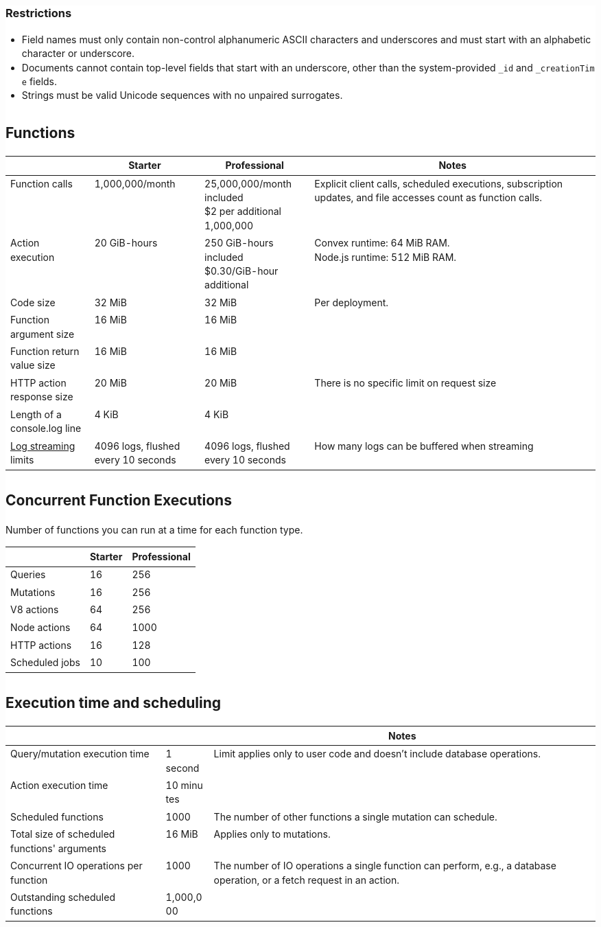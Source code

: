 ### Restrictions

- Field names must only contain non-control alphanumeric ASCII characters and
  underscores and must start with an alphabetic character or underscore.
- Documents cannot contain top-level fields that start with an underscore, other
  than the system-provided `_id` and `_creationTime` fields.
- Strings must be valid Unicode sequences with no unpaired surrogates.

## Functions

|                                                                                   | Starter                             | Professional                                              | Notes                                                                                                         |
| --------------------------------------------------------------------------------- | ----------------------------------- | --------------------------------------------------------- | ------------------------------------------------------------------------------------------------------------- |
| Function calls                                                                    | 1,000,000/month                     | 25,000,000/month included<br/>$2 per additional 1,000,000 | Explicit client calls, scheduled executions, subscription updates, and file accesses count as function calls. |
| Action execution                                                                  | 20 GiB-hours                        | 250 GiB-hours included<br/>$0.30/GiB-hour additional      | Convex runtime: 64 MiB RAM.<br/>Node.js runtime: 512 MiB RAM.                                                 |
| Code size                                                                         | 32 MiB                              | 32 MiB                                                    | Per deployment.                                                                                               |
| Function argument size                                                            | 16 MiB                              | 16 MiB                                                    |                                                                                                               |
| Function return value size                                                        | 16 MiB                              | 16 MiB                                                    |                                                                                                               |
| HTTP action response size                                                         | 20 MiB                              | 20 MiB                                                    | There is no specific limit on request size                                                                    |
| Length of a console.log line                                                      | 4 KiB                               | 4 KiB                                                     |                                                                                                               |
| [Log streaming](/docs/production/integrations/log-streams/log-streams.mdx) limits | 4096 logs, flushed every 10 seconds | 4096 logs, flushed every 10 seconds                       | How many logs can be buffered when streaming                                                                  |

## Concurrent Function Executions

Number of functions you can run at a time for each function type.

|                | Starter | Professional |
| -------------- | ------- | ------------ |
| Queries        | 16      | 256          |
| Mutations      | 16      | 256          |
| V8 actions     | 64      | 256          |
| Node actions   | 64      | 1000         |
| HTTP actions   | 16      | 128          |
| Scheduled jobs | 10      | 100          |

## Execution time and scheduling

|                                              |                 | Notes                                                                                                                   |
| -------------------------------------------- | --------------- | ----------------------------------------------------------------------------------------------------------------------- |
| Query/mutation execution time                | 1 second        | Limit applies only to user code and doesn’t include database operations.                                                |
| Action execution time                        | 10&nbsp;minutes |                                                                                                                         |
| Scheduled functions                          | 1000            | The number of other functions a single mutation can schedule.                                                           |
| Total size of scheduled functions' arguments | 16 MiB          | Applies only to mutations.                                                                                              |
| Concurrent IO operations per function        | 1000            | The number of IO operations a single function can perform, e.g., a database operation, or a fetch request in an action. |
| Outstanding scheduled functions              | 1,000,000       |                                                                                                                         |
